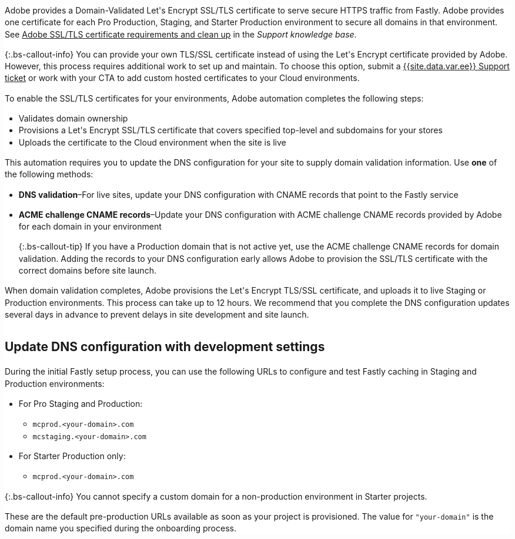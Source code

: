 Adobe provides a Domain-Validated Let's Encrypt SSL/TLS certificate to serve secure HTTPS traffic from Fastly. Adobe provides one certificate for each Pro Production, Staging, and Starter Production environment to secure all domains in that environment. See [Adobe SSL/TLS certificate requirements and clean up](https://support.magento.com/hc/en-us/articles/115004685333-Magento-SSL-TLS-certificate-requirements-and-clean-up) in the _Support knowledge base_.

{:.bs-callout-info}
You can provide your own TLS/SSL certificate instead of using the Let's Encrypt certificate provided by Adobe. However, this process requires additional work to set up and maintain. To choose this option, submit a [{{site.data.var.ee}} Support ticket](https://support.magento.com/hc/en-us/articles/360019088251) or work with your CTA to add custom hosted certificates to your Cloud environments.

To enable the SSL/TLS certificates for your environments, Adobe automation completes the following steps:

-  Validates domain ownership
-  Provisions a Let's Encrypt SSL/TLS certificate that covers specified top-level and subdomains for your stores
-  Uploads the certificate to the Cloud environment when the site is live

This automation requires you to update the DNS configuration for your site to supply domain validation information. Use **one** of the following methods:

-  **DNS validation**–For live sites, update your DNS configuration with CNAME records that point to the Fastly service
-  **ACME challenge CNAME records**–Update your DNS configuration with ACME challenge CNAME records provided by Adobe for each domain in your environment

   {:.bs-callout-tip}
   If you have a Production domain that is not active yet, use the ACME challenge CNAME records for domain validation. Adding the records to your DNS configuration early allows Adobe to provision the SSL/TLS certificate with the correct domains before site launch.

When domain validation completes, Adobe provisions the Let's Encrypt TLS/SSL certificate, and uploads it to live Staging or Production environments. This process can take up to 12 hours. We recommend that you complete the DNS configuration updates several days in advance to prevent delays in site development and site launch.

## Update DNS configuration with development settings

During the initial Fastly setup process, you can use the following URLs to configure and test Fastly caching in Staging and Production environments:

-  For Pro Staging and Production:
   -  `mcprod.<your-domain>.com`
   -  `mcstaging.<your-domain>.com`

-  For Starter Production only:
   -  `mcprod.<your-domain>.com`

{:.bs-callout-info}
You cannot specify a custom domain for a non-production environment in Starter projects.

These are the default pre-production URLs available as soon as your project is provisioned. The value for `"your-domain"` is the domain name you specified during the onboarding process.
